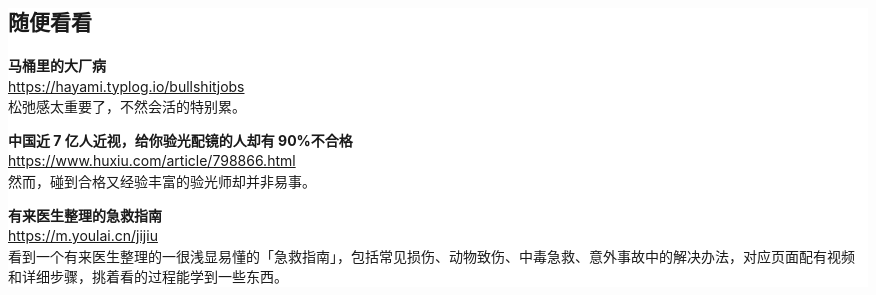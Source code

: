 ## 随便看看

**马桶里的大厂病**  
<https://hayami.typlog.io/bullshitjobs>  
松弛感太重要了，不然会活的特别累。

**中国近 7 亿人近视，给你验光配镜的人却有 90%不合格**  
<https://www.huxiu.com/article/798866.html>  
然而，碰到合格又经验丰富的验光师却并非易事。

**有来医生整理的急救指南**  
<https://m.youlai.cn/jijiu>  
看到一个有来医生整理的一很浅显易懂的「急救指南」，包括常见损伤、动物致伤、中毒急救、意外事故中的解决办法，对应页面配有视频和详细步骤，挑着看的过程能学到一些东西。
